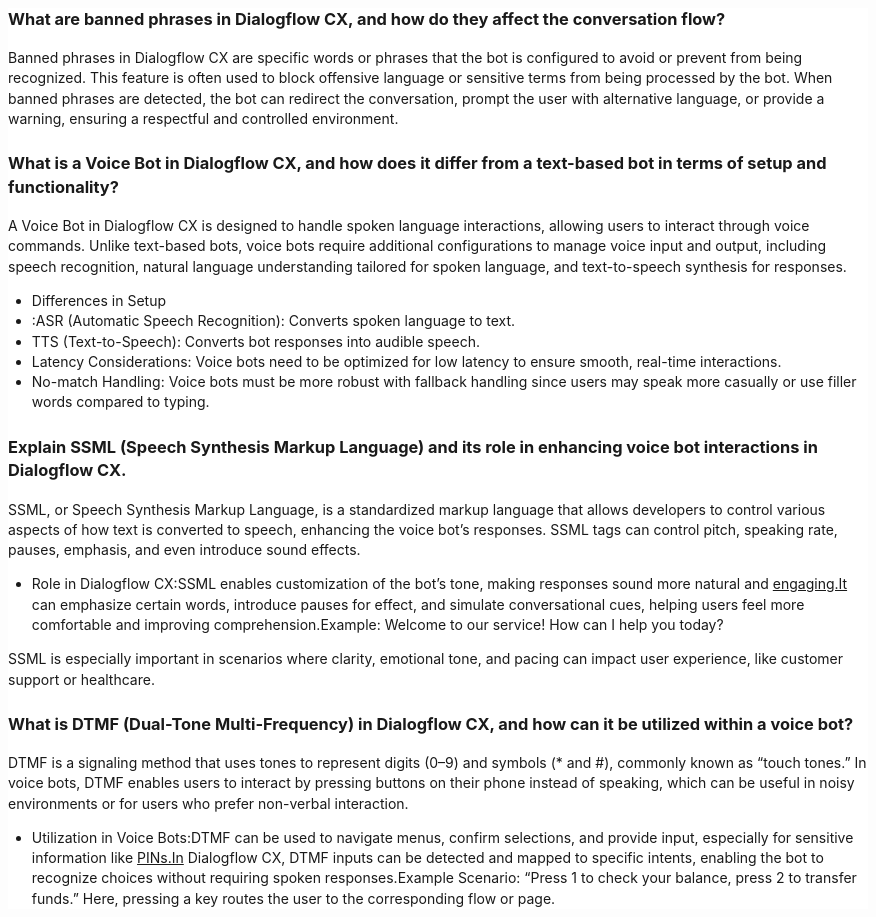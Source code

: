 ### What are banned phrases in Dialogflow CX, and how do they affect the conversation flow?

Banned phrases in Dialogflow CX are specific words or phrases that the bot is configured to avoid or prevent from being recognized. This feature is often used to block offensive language or sensitive terms from being processed by the bot. When banned phrases are detected, the bot can redirect the conversation, prompt the user with alternative language, or provide a warning, ensuring a respectful and controlled environment.

### What is a Voice Bot in Dialogflow CX, and how does it differ from a text-based bot in terms of setup and functionality?

A Voice Bot in Dialogflow CX is designed to handle spoken language interactions, allowing users to interact through voice commands. Unlike text-based bots, voice bots require additional configurations to manage voice input and output, including speech recognition, natural language understanding tailored for spoken language, and text-to-speech synthesis for responses.

*   Differences in Setup
*   :ASR (Automatic Speech Recognition): Converts spoken language to text.
*   TTS (Text-to-Speech): Converts bot responses into audible speech.
*   Latency Considerations: Voice bots need to be optimized for low latency to ensure smooth, real-time interactions.
*   No-match Handling: Voice bots must be more robust with fallback handling since users may speak more casually or use filler words compared to typing.

### Explain SSML (Speech Synthesis Markup Language) and its role in enhancing voice bot interactions in Dialogflow CX.

SSML, or Speech Synthesis Markup Language, is a standardized markup language that allows developers to control various aspects of how text is converted to speech, enhancing the voice bot’s responses. SSML tags can control pitch, speaking rate, pauses, emphasis, and even introduce sound effects.

*   Role in Dialogflow CX:SSML enables customization of the bot’s tone, making responses sound more natural and [engaging.It](http://engaging.it/) can emphasize certain words, introduce pauses for effect, and simulate conversational cues, helping users feel more comfortable and improving comprehension.Example: <speak>Welcome to our service! <break time=”500ms”/> How can I help you today?</speak>

SSML is especially important in scenarios where clarity, emotional tone, and pacing can impact user experience, like customer support or healthcare.

### What is DTMF (Dual-Tone Multi-Frequency) in Dialogflow CX, and how can it be utilized within a voice bot?

DTMF is a signaling method that uses tones to represent digits (0–9) and symbols (\* and #), commonly known as “touch tones.” In voice bots, DTMF enables users to interact by pressing buttons on their phone instead of speaking, which can be useful in noisy environments or for users who prefer non-verbal interaction.

*   Utilization in Voice Bots:DTMF can be used to navigate menus, confirm selections, and provide input, especially for sensitive information like [PINs.In](http://pins.in/) Dialogflow CX, DTMF inputs can be detected and mapped to specific intents, enabling the bot to recognize choices without requiring spoken responses.Example Scenario: “Press 1 to check your balance, press 2 to transfer funds.” Here, pressing a key routes the user to the corresponding flow or page.
